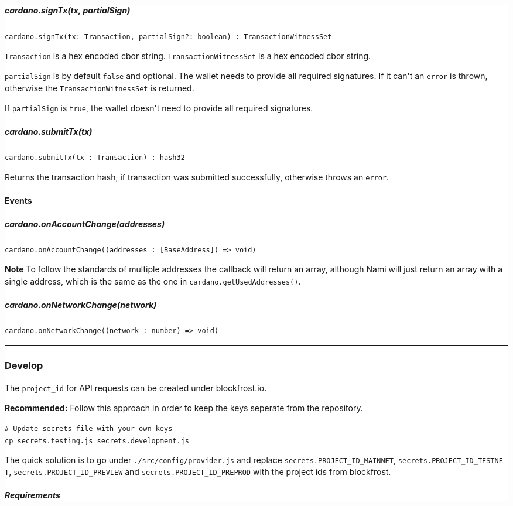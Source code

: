 ##### cardano.signTx(tx, partialSign)

```
cardano.signTx(tx: Transaction, partialSign?: boolean) : TransactionWitnessSet
```

`Transaction` is a hex encoded cbor string.
`TransactionWitnessSet` is a hex encoded cbor string.

`partialSign` is by default `false` and optional. The wallet needs to provide all required signatures. If it can't an `error` is thrown, otherwise the `TransactionWitnessSet` is returned.

If `partialSign` is `true`, the wallet doesn't need to provide all required signatures.

##### cardano.submitTx(tx)

```
cardano.submitTx(tx : Transaction) : hash32
```

Returns the transaction hash, if transaction was submitted successfully, otherwise throws an `error`.

#### Events

##### cardano.onAccountChange(addresses)

```
cardano.onAccountChange((addresses : [BaseAddress]) => void)
```

**Note** To follow the standards of multiple addresses the callback will return an array, although Nami will just return an array with a single address, which is the same as the one in `cardano.getUsedAddresses()`.

##### cardano.onNetworkChange(network)

```
cardano.onNetworkChange((network : number) => void)
```

---

### Develop

The `project_id` for API requests can be created under [blockfrost.io](https://blockfrost.io/).

**Recommended:** Follow this [approach](https://github.com/lxieyang/chrome-extension-boilerplate-react#secrets) in order to keep the keys seperate from the repository.

```
# Update secrets file with your own keys
cp secrets.testing.js secrets.development.js
```

The quick solution is to go under `./src/config/provider.js` and replace `secrets.PROJECT_ID_MAINNET`, `secrets.PROJECT_ID_TESTNET`, `secrets.PROJECT_ID_PREVIEW` and `secrets.PROJECT_ID_PREPROD` with the project ids from blockfrost.

##### Requirements
